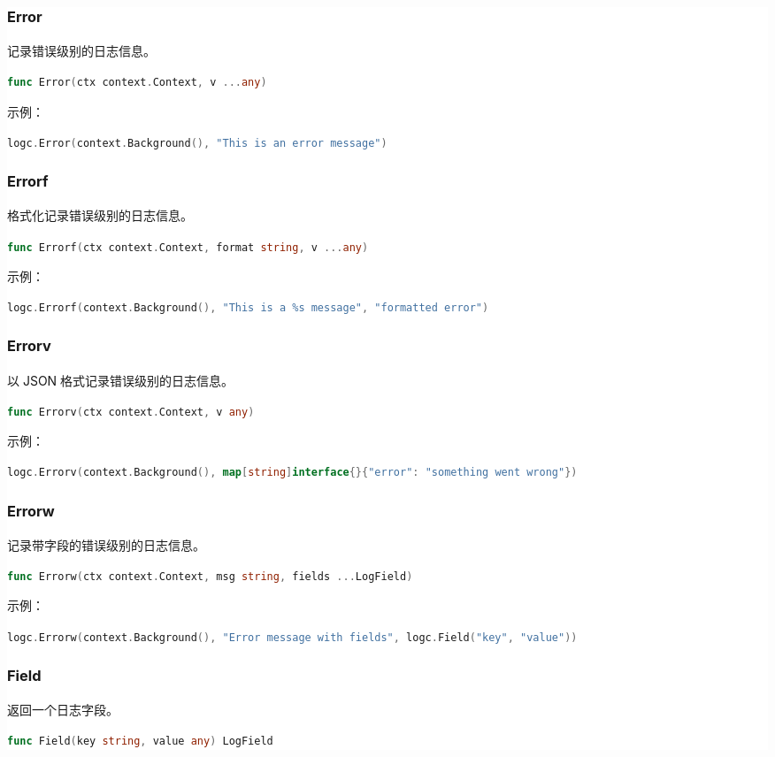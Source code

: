 ### Error

记录错误级别的日志信息。

```go
func Error(ctx context.Context, v ...any)
```

示例：

```go
logc.Error(context.Background(), "This is an error message")
```

### Errorf

格式化记录错误级别的日志信息。

```go
func Errorf(ctx context.Context, format string, v ...any)
```

示例：

```go
logc.Errorf(context.Background(), "This is a %s message", "formatted error")
```

### Errorv

以 JSON 格式记录错误级别的日志信息。

```go
func Errorv(ctx context.Context, v any)
```

示例：

```go
logc.Errorv(context.Background(), map[string]interface{}{"error": "something went wrong"})
```

### Errorw

记录带字段的错误级别的日志信息。

```go
func Errorw(ctx context.Context, msg string, fields ...LogField)
```

示例：

```go
logc.Errorw(context.Background(), "Error message with fields", logc.Field("key", "value"))
```

### Field

返回一个日志字段。

```go
func Field(key string, value any) LogField
```
